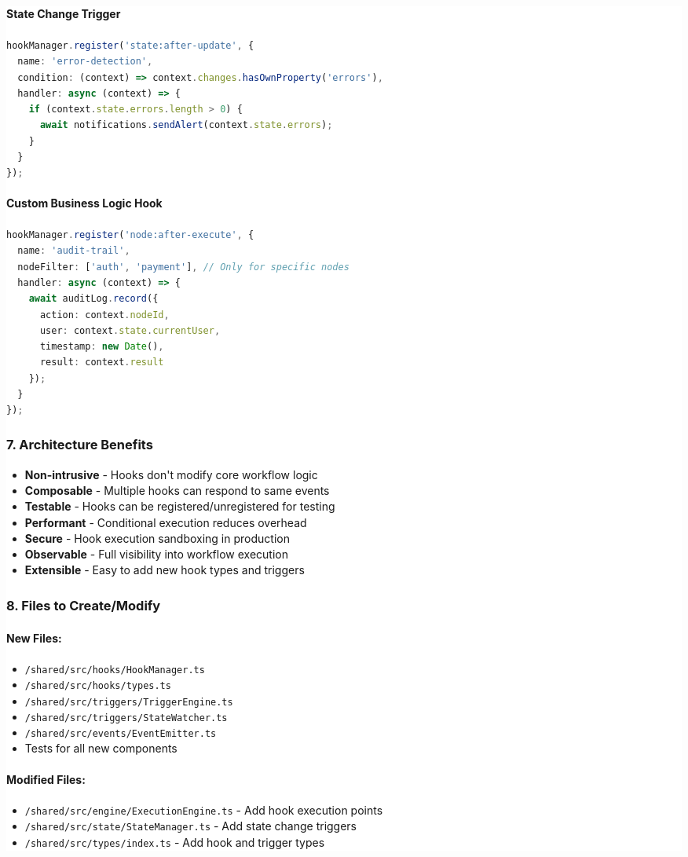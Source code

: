 #### State Change Trigger
```typescript
hookManager.register('state:after-update', {
  name: 'error-detection',
  condition: (context) => context.changes.hasOwnProperty('errors'),
  handler: async (context) => {
    if (context.state.errors.length > 0) {
      await notifications.sendAlert(context.state.errors);
    }
  }
});
```

#### Custom Business Logic Hook
```typescript
hookManager.register('node:after-execute', {
  name: 'audit-trail',
  nodeFilter: ['auth', 'payment'], // Only for specific nodes
  handler: async (context) => {
    await auditLog.record({
      action: context.nodeId,
      user: context.state.currentUser,
      timestamp: new Date(),
      result: context.result
    });
  }
});
```

### 7. Architecture Benefits

- **Non-intrusive** - Hooks don't modify core workflow logic
- **Composable** - Multiple hooks can respond to same events
- **Testable** - Hooks can be registered/unregistered for testing
- **Performant** - Conditional execution reduces overhead
- **Secure** - Hook execution sandboxing in production
- **Observable** - Full visibility into workflow execution
- **Extensible** - Easy to add new hook types and triggers

### 8. Files to Create/Modify

#### New Files:
- `/shared/src/hooks/HookManager.ts`
- `/shared/src/hooks/types.ts`
- `/shared/src/triggers/TriggerEngine.ts`
- `/shared/src/triggers/StateWatcher.ts`
- `/shared/src/events/EventEmitter.ts`
- Tests for all new components

#### Modified Files:
- `/shared/src/engine/ExecutionEngine.ts` - Add hook execution points
- `/shared/src/state/StateManager.ts` - Add state change triggers
- `/shared/src/types/index.ts` - Add hook and trigger types
